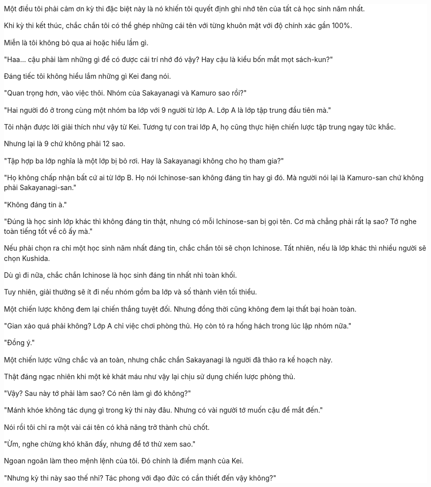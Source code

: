Một điều tôi phải cảm ơn kỳ thi đặc biệt này là nó khiến tôi quyết định ghi nhớ tên của tất cả học sinh năm nhất.

Khi kỳ thi kết thúc, chắc chắn tôi có thể ghép những cái tên với từng khuôn mặt với độ chính xác gần 100%.

Miễn là tôi không bỏ qua ai hoặc hiểu lầm gì.

\"Haa\... cậu phải làm những gì để có được cái trí nhớ đó vậy? Hay cậu là kiểu bốn mắt mọt sách-kun?\"

Đáng tiếc tôi không hiểu lắm những gì Kei đang nói.

\"Quan trọng hơn, vào việc thôi. Nhóm của Sakayanagi và Kamuro sao rồi?\"

\"Hai người đó ở trong cùng một nhóm ba lớp với 9 người từ lớp A. Lớp A là lớp tập trung đầu tiên mà.\"

Tôi nhận được lời giải thích như vậy từ Kei. Tương tự con trai lớp A, họ cũng thực hiện chiến lược tập trung ngay tức khắc.

Nhưng lại là 9 chứ không phải 12 sao.

\"Tập hợp ba lớp nghĩa là một lớp bị bỏ rơi. Hay là Sakayanagi không cho họ tham gia?\"

\"Họ không chấp nhận bất cứ ai từ lớp B. Họ nói Ichinose-san không đáng tin hay gì đó. Mà người nói lại là Kamuro-san chứ không phải Sakayanagi-san.\"

\"Không đáng tin à.\"

\"Đúng là học sinh lớp khác thì không đáng tin thật, nhưng có mỗi Ichinose-san bị gọi tên. Cơ mà chẳng phải rất lạ sao? Tớ nghe toàn tiếng tốt về cô ấy mà.\"

Nếu phải chọn ra chỉ một học sinh năm nhất đáng tin, chắc chắn tôi sẽ chọn Ichinose. Tất nhiên, nếu là lớp khác thì nhiều người sẽ chọn Kushida.

Dù gì đi nữa, chắc chắn Ichinose là học sinh đáng tin nhất nhì toàn khối.

Tuy nhiên, giải thưởng sẽ ít đi nếu nhóm gồm ba lớp và số thành viên tối thiểu.

Một chiến lược không đem lại chiến thắng tuyệt đối. Nhưng đồng thời cũng không đem lại thất bại hoàn toàn.

\"Gian xảo quá phải không? Lớp A chỉ việc chơi phòng thủ. Họ còn tỏ ra hống hách trong lúc lập nhóm nữa.\"

\"Đồng ý.\"

Một chiến lược vững chắc và an toàn, nhưng chắc chắn Sakayanagi là người đã thảo ra kế hoạch này.

Thật đáng ngạc nhiên khi một kẻ khát máu như vậy lại chịu sử dụng chiến lược phòng thủ.

\"Vậy? Sau này tớ phải làm sao? Có nên làm gì đó không?\"

\"Mánh khóe không tác dụng gì trong kỳ thi này đâu. Nhưng có vài người tớ muốn cậu để mắt đến.\"

Nói rồi tôi chỉ ra một vài cái tên có khả năng trở thành chủ chốt.

\"Ừm, nghe chừng khó khăn đấy, nhưng để tớ thử xem sao.\"

Ngoan ngoãn làm theo mệnh lệnh của tôi. Đó chính là điểm mạnh của Kei.

\"Nhưng kỳ thi này sao thế nhỉ? Tác phong với đạo đức có cần thiết đến vậy không?\"
